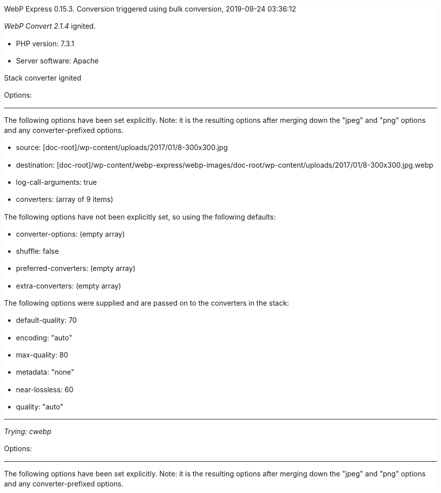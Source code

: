 WebP Express 0.15.3. Conversion triggered using bulk conversion, 2019-09-24 03:36:12


*WebP Convert 2.1.4*  ignited.

- PHP version: 7.3.1

- Server software: Apache


Stack converter ignited


Options:

------------

The following options have been set explicitly. Note: it is the resulting options after merging down the "jpeg" and "png" options and any converter-prefixed options.

- source: [doc-root]/wp-content/uploads/2017/01/8-300x300.jpg

- destination: [doc-root]/wp-content/webp-express/webp-images/doc-root/wp-content/uploads/2017/01/8-300x300.jpg.webp

- log-call-arguments: true

- converters: (array of 9 items)


The following options have not been explicitly set, so using the following defaults:

- converter-options: (empty array)

- shuffle: false

- preferred-converters: (empty array)

- extra-converters: (empty array)


The following options were supplied and are passed on to the converters in the stack:

- default-quality: 70

- encoding: "auto"

- max-quality: 80

- metadata: "none"

- near-lossless: 60

- quality: "auto"

------------



*Trying: cwebp* 


Options:

------------

The following options have been set explicitly. Note: it is the resulting options after merging down the "jpeg" and "png" options and any converter-prefixed options.
